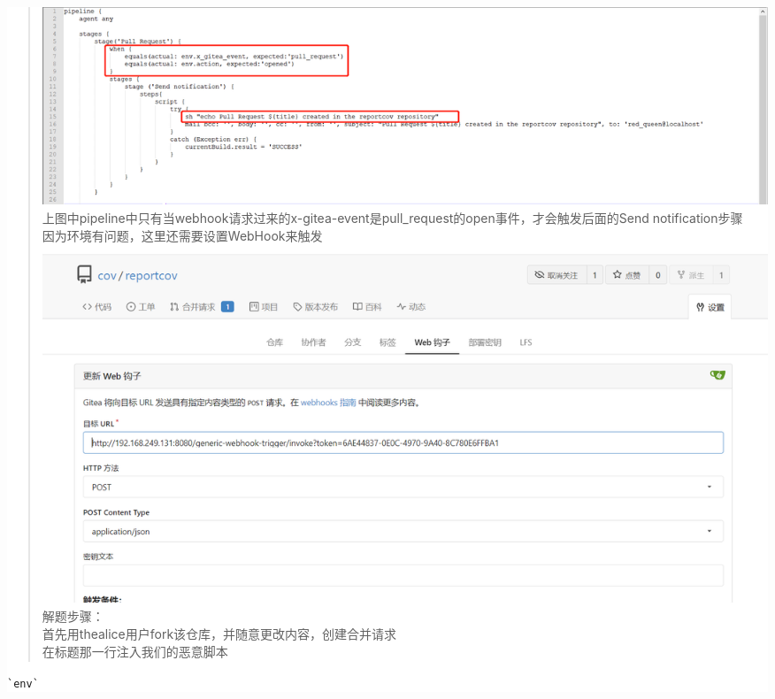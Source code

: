> [![1657006656367.png](assets/1702372834-c16525e1c0d22346ff5b0c4b80d7bbd8.png)](https://storage.tttang.com/media/attachment/2022/07/06/a1f63643-9817-4132-b8f1-495d936c6164.png)  
> 上图中pipeline中只有当webhook请求过来的x-gitea-event是pull\_request的open事件，才会触发后面的Send notification步骤  
> 因为环境有问题，这里还需要设置WebHook来触发  
> [![1657011665457.png](assets/1702372834-424be972dc0b4c87f0059f654869b663.png)](https://storage.tttang.com/media/attachment/2022/07/06/e4fe2646-b03f-4866-a2bd-a0a3613de1da.png)  
> 解题步骤：  
> 首先用thealice用户fork该仓库，并随意更改内容，创建合并请求  
> 在标题那一行注入我们的恶意脚本

```plain
`env`
```
